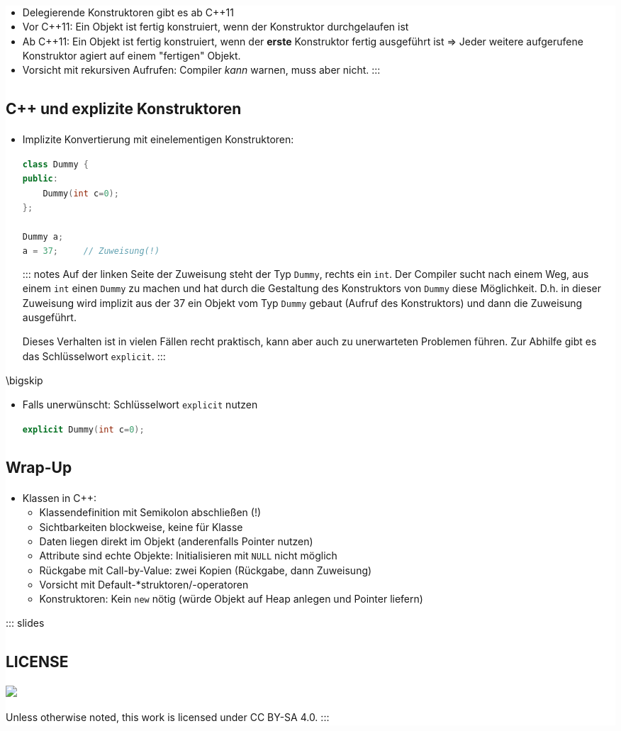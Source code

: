 -   Delegierende Konstruktoren gibt es ab C++11
-   Vor C++11: Ein Objekt ist fertig konstruiert, wenn der Konstruktor durchgelaufen ist
-   Ab C++11: Ein Objekt ist fertig konstruiert, wenn der **erste** Konstruktor fertig ausgeführt ist
    => Jeder weitere aufgerufene Konstruktor agiert auf einem "fertigen" Objekt.
-   Vorsicht mit rekursiven Aufrufen: Compiler _kann_ warnen, muss aber nicht.
:::

## C++ und explizite Konstruktoren

-   Implizite Konvertierung mit einelementigen Konstruktoren:

    ```cpp
    class Dummy {
    public:
        Dummy(int c=0);
    };

    Dummy a;
    a = 37;     // Zuweisung(!)
    ```

    ::: notes
    Auf der linken Seite der Zuweisung steht der Typ `Dummy`, rechts ein `int`.
    Der Compiler sucht nach einem Weg, aus einem `int` einen `Dummy` zu machen
    und hat durch die Gestaltung des Konstruktors von `Dummy` diese Möglichkeit.
    D.h. in dieser Zuweisung wird implizit aus der 37 ein Objekt vom Typ `Dummy`
    gebaut (Aufruf des Konstruktors) und dann die Zuweisung ausgeführt.

    Dieses Verhalten ist in vielen Fällen recht praktisch, kann aber auch zu
    unerwarteten Problemen führen. Zur Abhilfe gibt es das Schlüsselwort `explicit`.
    :::

\bigskip

-   Falls unerwünscht: Schlüsselwort `explicit` nutzen

    ```cpp
    explicit Dummy(int c=0);
    ```

## Wrap-Up

-   Klassen in C++:
    -   Klassendefinition mit Semikolon abschließen (!)
    -   Sichtbarkeiten blockweise, keine für Klasse
    -   Daten liegen direkt im Objekt (anderenfalls Pointer nutzen)
    -   Attribute sind echte Objekte: Initialisieren mit `NULL` nicht möglich
    -   Rückgabe mit Call-by-Value: zwei Kopien (Rückgabe, dann Zuweisung)
    -   Vorsicht mit Default-\*struktoren/-operatoren
    -   Konstruktoren: Kein `new` nötig (würde Objekt auf Heap anlegen und Pointer liefern)








::: slides
## LICENSE
![](https://licensebuttons.net/l/by-sa/4.0/88x31.png)

Unless otherwise noted, this work is licensed under CC BY-SA 4.0.
:::
